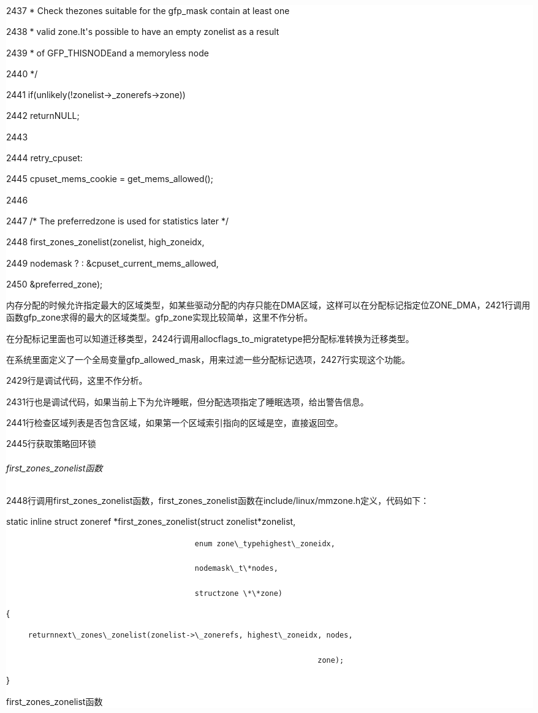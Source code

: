2437          \* Check thezones suitable for the gfp\_mask contain at least one

2438          \* valid zone.It's possible to have an empty zonelist as a result

2439          \* of GFP\_THISNODEand a memoryless node

2440          \*/

2441         if(unlikely(!zonelist->\_zonerefs->zone))

2442                 returnNULL;

2443

2444 retry\_cpuset:

2445        cpuset\_mems\_cookie = get\_mems\_allowed();

2446

2447         /\* The preferredzone is used for statistics later \*/

2448        first\_zones\_zonelist(zonelist, high\_zoneidx,

2449                                nodemask ? : &cpuset\_current\_mems\_allowed,

2450                                &preferred\_zone);

内存分配的时候允许指定最大的区域类型，如某些驱动分配的内存只能在DMA区域，这样可以在分配标记指定位ZONE\_DMA，2421行调用函数gfp\_zone求得的最大的区域类型。gfp\_zone实现比较简单，这里不作分析。

在分配标记里面也可以知道迁移类型，2424行调用allocflags\_to\_migratetype把分配标准转换为迁移类型。

在系统里面定义了一个全局变量gfp\_allowed\_mask，用来过滤一些分配标记选项，2427行实现这个功能。

2429行是调试代码，这里不作分析。

2431行也是调试代码，如果当前上下为允许睡眠，但分配选项指定了睡眠选项，给出警告信息。

2441行检查区域列表是否包含区域，如果第一个区域索引指向的区域是空，直接返回空。

2445行获取策略回环锁

###### first\_zones\_zonelist函数

2448行调用first\_zones\_zonelist函数，first\_zones\_zonelist函数在include/linux/mmzone.h定义，代码如下：

static inline struct zoneref \*first\_zones\_zonelist(struct zonelist\*zonelist,

                                               enum zone\_typehighest\_zoneidx,
    
                                               nodemask\_t\*nodes,
    
                                               structzone \*\*zone)

{

         returnnext\_zones\_zonelist(zonelist->\_zonerefs, highest\_zoneidx, nodes,
    
                                                                           zone);

}

first\_zones\_zonelist函数

